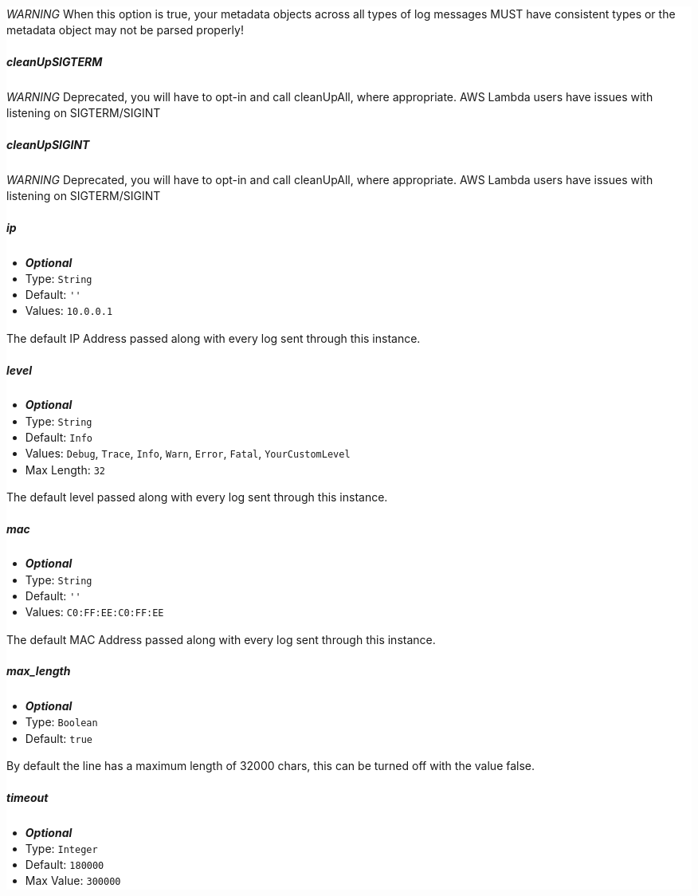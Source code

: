 *WARNING* When this option is true, your metadata objects across all types of log messages MUST have consistent types or the metadata object may not be parsed properly!

##### cleanUpSIGTERM


*WARNING* Deprecated, you will have to opt-in and call cleanUpAll, where appropriate. AWS Lambda users have issues with listening on SIGTERM/SIGINT

##### cleanUpSIGINT

*WARNING* Deprecated, you will have to opt-in and call cleanUpAll, where appropriate. AWS Lambda users have issues with listening on SIGTERM/SIGINT

##### ip

* _**Optional**_
* Type: `String`
* Default: `''`
* Values: `10.0.0.1`

The default IP Address passed along with every log sent through this instance.

##### level

* _**Optional**_
* Type: `String`
* Default: `Info`
* Values: `Debug`, `Trace`, `Info`, `Warn`, `Error`, `Fatal`, `YourCustomLevel`
* Max Length: `32`

The default level passed along with every log sent through this instance.

##### mac

* _**Optional**_
* Type: `String`
* Default: `''`
* Values: `C0:FF:EE:C0:FF:EE`

The default MAC Address passed along with every log sent through this instance.

##### max_length

* _**Optional**_
* Type: `Boolean`
* Default: `true`

By default the line has a maximum length of 32000 chars, this can be turned off with the value false.

##### timeout

* _**Optional**_
* Type: `Integer`
* Default: `180000`
* Max Value: `300000`

